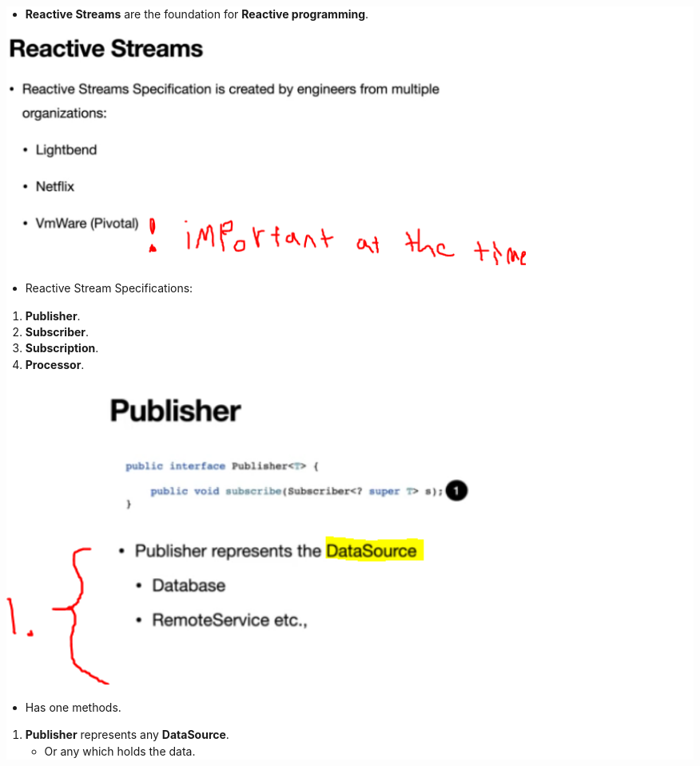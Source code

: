 - **Reactive Streams** are the foundation for **Reactive programming**.

<img src="reactiveStreams.PNG" alt="reactive programming" width="650"/>

<br>
 
- Reactive Stream Specifications:
1. **Publisher**.
2. **Subscriber**.
3. **Subscription**.
4. **Processor**.

<img src="publisher.PNG" alt="reactive programming" width="650"/>

- Has one methods.

1. **Publisher** represents  any **DataSource**.
    - Or any which holds the data.
